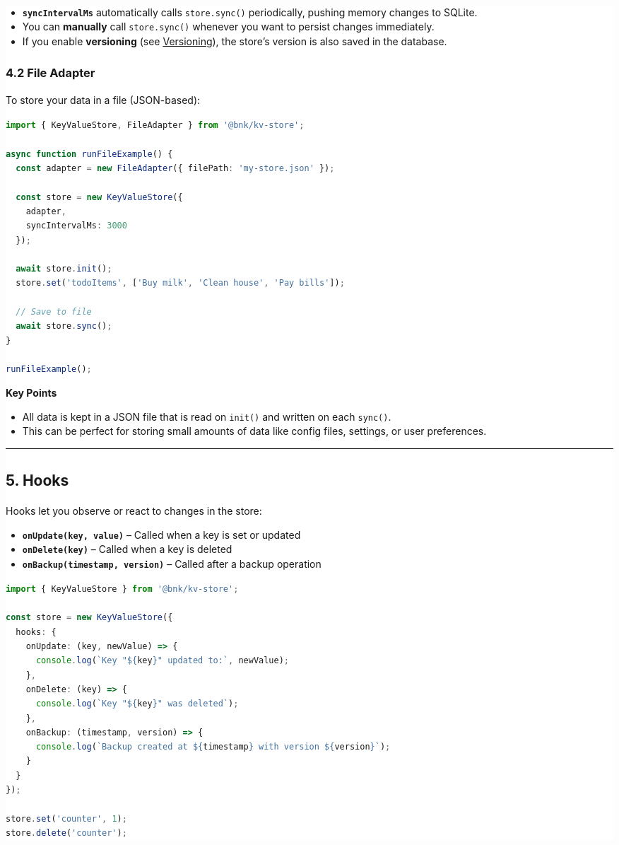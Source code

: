 - **`syncIntervalMs`** automatically calls `store.sync()` periodically, pushing memory changes to SQLite.  
- You can **manually** call `store.sync()` whenever you want to persist changes immediately.  
- If you enable **versioning** (see [Versioning](#8-versioning)), the store’s version is also saved in the database.

### 4.2 File Adapter

To store your data in a file (JSON-based):

```typescript
import { KeyValueStore, FileAdapter } from '@bnk/kv-store';

async function runFileExample() {
  const adapter = new FileAdapter({ filePath: 'my-store.json' });

  const store = new KeyValueStore({
    adapter,
    syncIntervalMs: 3000
  });

  await store.init();
  store.set('todoItems', ['Buy milk', 'Clean house', 'Pay bills']);

  // Save to file
  await store.sync();
}

runFileExample();
```

**Key Points**  

- All data is kept in a JSON file that is read on `init()` and written on each `sync()`.  
- This can be perfect for storing small amounts of data like config files, settings, or user preferences.  

---

## 5. Hooks

Hooks let you observe or react to changes in the store:

- **`onUpdate(key, value)`** – Called when a key is set or updated
- **`onDelete(key)`** – Called when a key is deleted
- **`onBackup(timestamp, version)`** – Called after a backup operation

```typescript
import { KeyValueStore } from '@bnk/kv-store';

const store = new KeyValueStore({
  hooks: {
    onUpdate: (key, newValue) => {
      console.log(`Key "${key}" updated to:`, newValue);
    },
    onDelete: (key) => {
      console.log(`Key "${key}" was deleted`);
    },
    onBackup: (timestamp, version) => {
      console.log(`Backup created at ${timestamp} with version ${version}`);
    }
  }
});

store.set('counter', 1); 
store.delete('counter');
```
